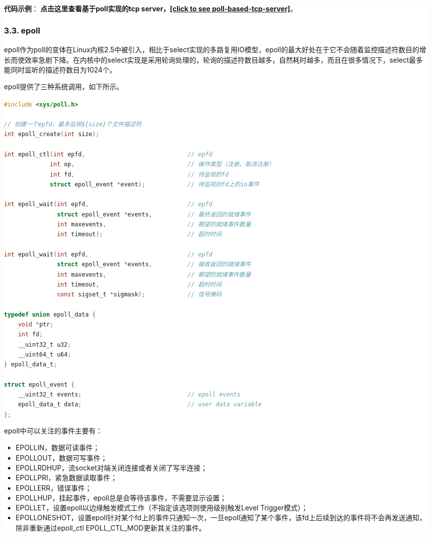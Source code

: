 **代码示例**：
**点击这里查看基于poll实现的tcp server，[[click to see poll-based-tcp-server]](https://github.com/hitzhangjie/Linux-IO-Model/tree/master/io-poll)**。

### 3.3. epoll

epoll作为poll的变体在Linux内核2.5中被引入，相比于select实现的多路复用IO模型，epoll的最大好处在于它不会随着监控描述符数目的增长而使效率急剧下降。在内核中的select实现是采用轮询处理的，轮询的描述符数目越多，自然耗时越多，而且在很多情况下，select最多能同时监听的描述符数目为1024个。

epoll提供了三种系统调用，如下所示。

```c
#include <sys/poll.h>

// 创建一个epfd，最多监视${size}个文件描述符
int epoll_create(int size);

int epoll_ctl(int epfd,                             // epfd
             int op,                                // 操作类型（注册、取消注册）
             int fd,                                // 待监视的fd
             struct epoll_event *event);            // 待监视的fd上的io事件

int epoll_wait(int epfd,                            // epfd
               struct epoll_event *events,          // 最终返回的就绪事件
               int maxevents,                       // 期望的就绪事件数量
               int timeout);                        // 超时时间

int epoll_wait(int epfd,                            // epfd
               struct epoll_event *events,          // 接收返回的就绪事件
               int maxevents,                       // 期望的就绪事件数量
               int timeout,                         // 超时时间
               const sigset_t *sigmask);            // 信号掩码

typedef union epoll_data {
    void *ptr;
    int fd;
    __uint32_t u32;
    __uint64_t u64;
} epoll_data_t;

struct epoll_event {
    __uint32_t events;                              // epoll events
    epoll_data_t data;                              // user data variable
};

```

epoll中可以关注的事件主要有：
- EPOLLIN，数据可读事件；
- EPOLLOUT，数据可写事件；
- EPOLLRDHUP，流socket对端关闭连接或者关闭了写半连接；
- EPOLLPRI，紧急数据读取事件；
- EPOLLERR，错误事件；
- EPOLLHUP，挂起事件，epoll总是会等待该事件，不需要显示设置；
- EPOLLET，设置epoll以边缘触发模式工作（不指定该选项则使用级别触发Level Trigger模式）；
- EPOLLONESHOT，设置epoll针对某个fd上的事件只通知一次，一旦epoll通知了某个事件，该fd上后续到达的事件将不会再发送通知，除非重新通过epoll_ctl EPOLL_CTL_MOD更新其关注的事件。
